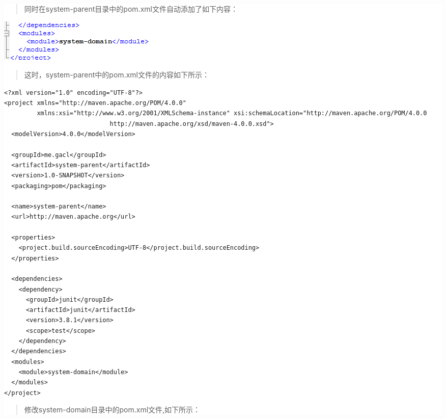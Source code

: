 > 同时在system-parent目录中的pom.xml文件自动添加了如下内容：

![image](maven-image-05/自动添加的内容.png)

> 这时，system-parent中的pom.xml文件的内容如下所示：

```
<?xml version="1.0" encoding="UTF-8"?>
<project xmlns="http://maven.apache.org/POM/4.0.0"  
         xmlns:xsi="http://www.w3.org/2001/XMLSchema-instance" xsi:schemaLocation="http://maven.apache.org/POM/4.0.0  
                             http://maven.apache.org/xsd/maven-4.0.0.xsd">
  <modelVersion>4.0.0</modelVersion>

  <groupId>me.gacl</groupId>
  <artifactId>system-parent</artifactId>
  <version>1.0-SNAPSHOT</version>
  <packaging>pom</packaging>

  <name>system-parent</name>
  <url>http://maven.apache.org</url>

  <properties>
    <project.build.sourceEncoding>UTF-8</project.build.sourceEncoding>
  </properties>

  <dependencies>
    <dependency>
      <groupId>junit</groupId>
      <artifactId>junit</artifactId>
      <version>3.8.1</version>
      <scope>test</scope>
    </dependency>
  </dependencies>
  <modules>
    <module>system-domain</module>
  </modules>
</project>
```

> 修改system-domain目录中的pom.xml文件,如下所示：
